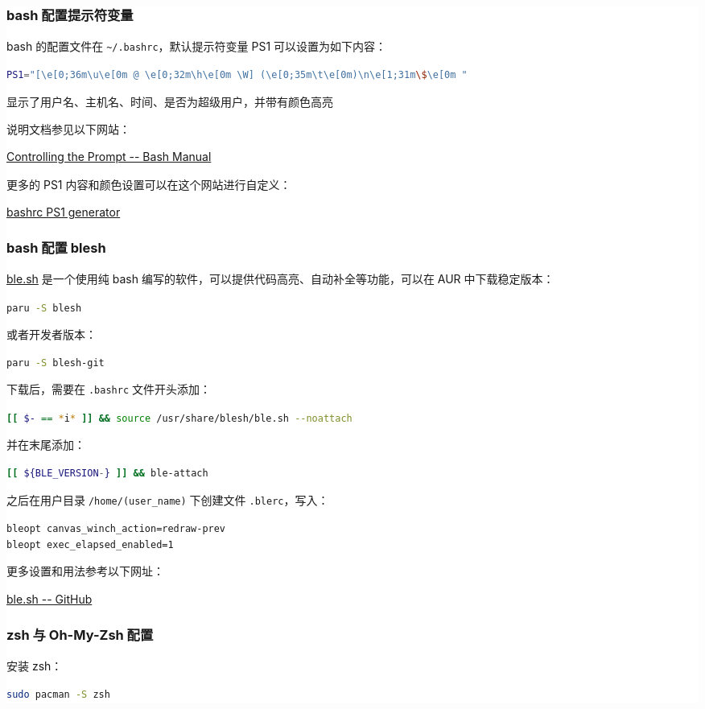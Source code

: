 ### **bash 配置提示符变量**

bash 的配置文件在 `~/.bashrc`，默认提示符变量 PS1 可以设置为如下内容：

```bash
PS1="[\e[0;36m\u\e[0m @ \e[0;32m\h\e[0m \W] (\e[0;35m\t\e[0m)\n\e[1;31m\$\e[0m "
```

显示了用户名、主机名、时间、是否为超级用户，并带有颜色高亮

说明文档参见以下网站：

[Controlling the Prompt -- Bash Manual](https://www.gnu.org/savannah-checkouts/gnu/bash/manual/bash.html#Controlling-the-Prompt)

更多的 PS1 内容和颜色设置可以在这个网站进行自定义：

[bashrc PS1 generator](https://bashrcgenerator.com/)

### **bash 配置 blesh**

[ble.sh](https://github.com/akinomyoga/ble.sh) 是一个使用纯 bash 编写的软件，可以提供代码高亮、自动补全等功能，可以在 AUR 中下载稳定版本：

```bash
paru -S blesh
```

或者开发者版本：

```bash
paru -S blesh-git
```

下载后，需要在 `.bashrc` 文件开头添加：

```bash
[[ $- == *i* ]] && source /usr/share/blesh/ble.sh --noattach
```

并在末尾添加：

```bash
[[ ${BLE_VERSION-} ]] && ble-attach
```

之后在用户目录 `/home/(user_name)` 下创建文件 `.blerc`，写入：

```text
bleopt canvas_winch_action=redraw-prev
bleopt exec_elapsed_enabled=1
```

更多设置和用法参考以下网址：

[ble.sh -- GitHub](https://github.com/akinomyoga/ble.sh)

### **zsh 与 Oh-My-Zsh 配置**

安装 zsh：

```bash
sudo pacman -S zsh
```
